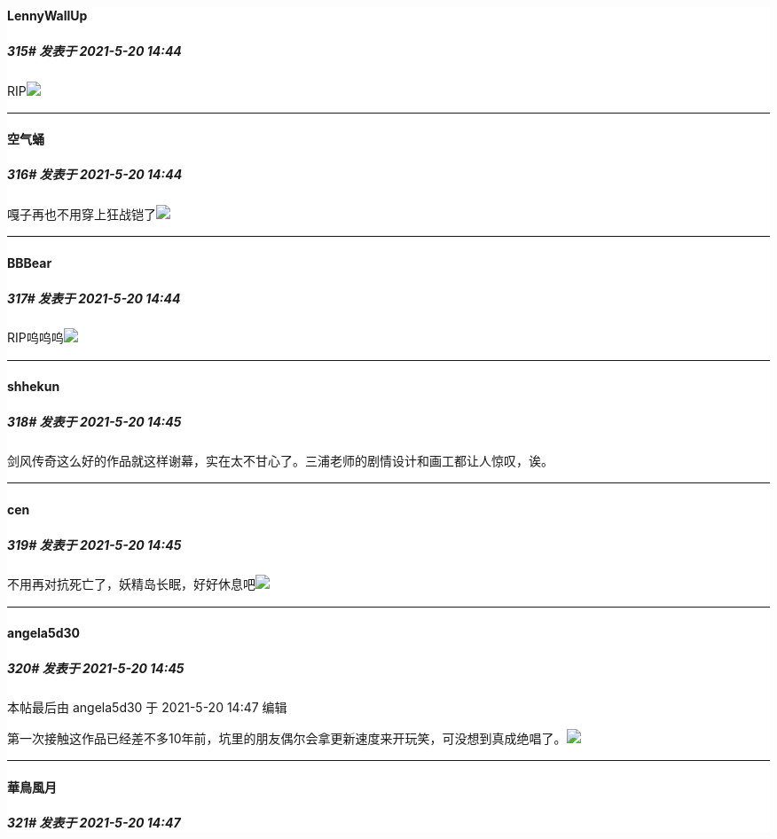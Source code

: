 ####  LennyWallUp  
##### 315#       发表于 2021-5-20 14:44


RIP<img src="https://static.saraba1st.com/image/smiley/face2017/235.png" referrerpolicy="no-referrer">


*****

####  空气蛹  
##### 316#       发表于 2021-5-20 14:44


嘎子再也不用穿上狂战铠了<img src="https://static.saraba1st.com/image/smiley/face2017/139.png" referrerpolicy="no-referrer">


*****

####  BBBear  
##### 317#       发表于 2021-5-20 14:44


RIP呜呜呜<img src="https://static.saraba1st.com/image/smiley/face2017/138.png" referrerpolicy="no-referrer">


*****

####  shhekun  
##### 318#       发表于 2021-5-20 14:45


剑风传奇这么好的作品就这样谢幕，实在太不甘心了。三浦老师的剧情设计和画工都让人惊叹，诶。


*****

####  cen  
##### 319#       发表于 2021-5-20 14:45


不用再对抗死亡了，妖精岛长眠，好好休息吧<img src="https://static.saraba1st.com/image/smiley/face2017/138.png" referrerpolicy="no-referrer">


*****

####  angela5d30  
##### 320#       发表于 2021-5-20 14:45


 本帖最后由 angela5d30 于 2021-5-20 14:47 编辑 

第一次接触这作品已经差不多10年前，坑里的朋友偶尔会拿更新速度来开玩笑，可没想到真成绝唱了。<img src="https://static.saraba1st.com/image/smiley/face2017/135.png" referrerpolicy="no-referrer">


*****

####  華鳥風月  
##### 321#       发表于 2021-5-20 14:47
